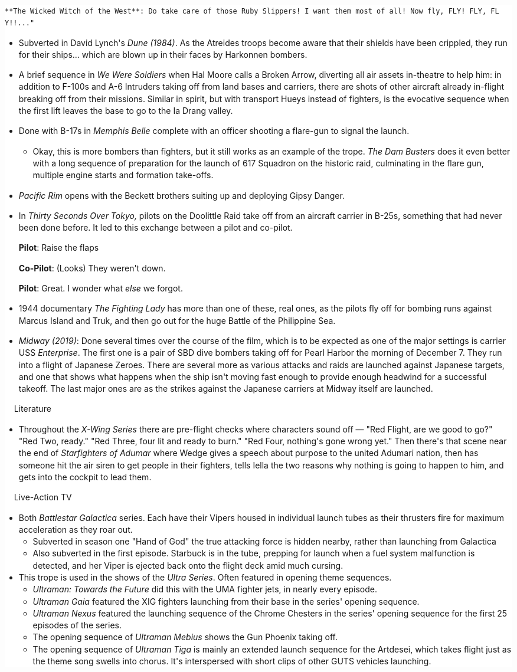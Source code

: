     **The Wicked Witch of the West**: Do take care of those Ruby Slippers! I want them most of all! Now fly, FLY! FLY, FLY!!..."
    
-   Subverted in David Lynch's _Dune (1984)_. As the Atreides troops become aware that their shields have been crippled, they run for their ships... which are blown up in their faces by Harkonnen bombers.
-   A brief sequence in _We Were Soldiers_ when Hal Moore calls a Broken Arrow, diverting all air assets in-theatre to help him: in addition to F-100s and A-6 Intruders taking off from land bases and carriers, there are shots of other aircraft already in-flight breaking off from their missions. Similar in spirit, but with transport Hueys instead of fighters, is the evocative sequence when the first lift leaves the base to go to the Ia Drang valley.
-   Done with B-17s in _Memphis Belle_ complete with an officer shooting a flare-gun to signal the launch.
    -   Okay, this is more bombers than fighters, but it still works as an example of the trope. _The Dam Busters_ does it even better with a long sequence of preparation for the launch of 617 Squadron on the historic raid, culminating in the flare gun, multiple engine starts and formation take-offs.
-   _Pacific Rim_ opens with the Beckett brothers suiting up and deploying Gipsy Danger.
-   In _Thirty Seconds Over Tokyo,_ pilots on the Doolittle Raid take off from an aircraft carrier in B-25s, something that had never been done before. It led to this exchange between a pilot and co-pilot.
    
    **Pilot**: Raise the flaps
    
    **Co-Pilot**: (Looks) They weren't down.
    
    **Pilot**: Great. I wonder what _else_ we forgot.
    
-   1944 documentary _The Fighting Lady_ has more than one of these, real ones, as the pilots fly off for bombing runs against Marcus Island and Truk, and then go out for the huge Battle of the Philippine Sea.
-   _Midway (2019)_: Done several times over the course of the film, which is to be expected as one of the major settings is carrier USS _Enterprise_. The first one is a pair of SBD dive bombers taking off for Pearl Harbor the morning of December 7. They run into a flight of Japanese Zeroes. There are several more as various attacks and raids are launched against Japanese targets, and one that shows what happens when the ship isn't moving fast enough to provide enough headwind for a successful takeoff. The last major ones are as the strikes against the Japanese carriers at Midway itself are launched.

    Literature 

-   Throughout the _X-Wing Series_ there are pre-flight checks where characters sound off — "Red Flight, are we good to go?" "Red Two, ready." "Red Three, four lit and ready to burn." "Red Four, nothing's gone wrong yet." Then there's that scene near the end of _Starfighters of Adumar_ where Wedge gives a speech about purpose to the united Adumari nation, then has someone hit the air siren to get people in their fighters, tells Iella the two reasons why nothing is going to happen to him, and gets into the cockpit to lead them.

    Live-Action TV 

-   Both _Battlestar Galactica_ series. Each have their Vipers housed in individual launch tubes as their thrusters fire for maximum acceleration as they roar out.
    -   Subverted in season one "Hand of God" the true attacking force is hidden nearby, rather than launching from Galactica
    -   Also subverted in the first episode. Starbuck is in the tube, prepping for launch when a fuel system malfunction is detected, and her Viper is ejected back onto the flight deck amid much cursing.
-   This trope is used in the shows of the _Ultra Series_. Often featured in opening theme sequences.
    -   _Ultraman: Towards the Future_ did this with the UMA fighter jets, in nearly every episode.
    -   _Ultraman Gaia_ featured the XIG fighters launching from their base in the series' opening sequence.
    -   _Ultraman Nexus_ featured the launching sequence of the Chrome Chesters in the series' opening sequence for the first 25 episodes of the series.
    -   The opening sequence of _Ultraman Mebius_ shows the Gun Phoenix taking off.
    -   The opening sequence of _Ultraman Tiga_ is mainly an extended launch sequence for the Artdesei, which takes flight just as the theme song swells into chorus. It's interspersed with short clips of other GUTS vehicles launching.
